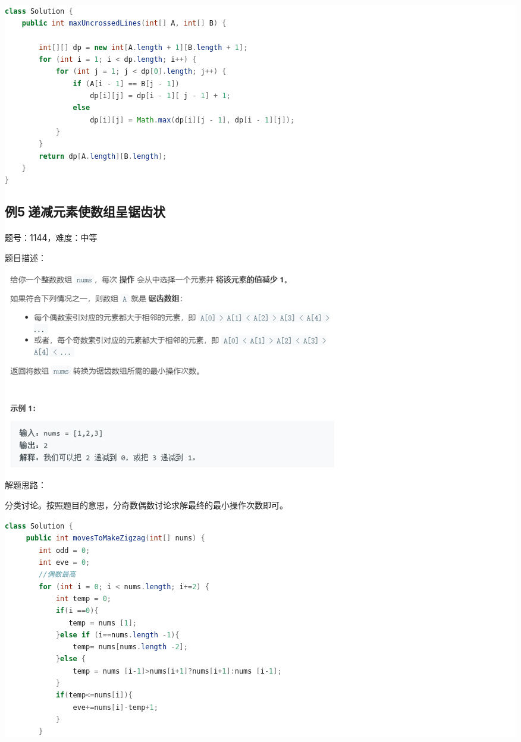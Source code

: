 ```java
class Solution {
    public int maxUncrossedLines(int[] A, int[] B) {

        int[][] dp = new int[A.length + 1][B.length + 1];
        for (int i = 1; i < dp.length; i++) {
            for (int j = 1; j < dp[0].length; j++) {
                if (A[i - 1] == B[j - 1])
                    dp[i][j] = dp[i - 1][ j - 1] + 1;
                else
                    dp[i][j] = Math.max(dp[i][j - 1], dp[i - 1][j]);
            }
        }
        return dp[A.length][B.length];
    }
}
```

## 例5 递减元素使数组呈锯齿状
题号：1144，难度：中等

题目描述：

![](images/数组-3-5.png)

解题思路：

分类讨论。按照题目的意思，分奇数偶数讨论求解最终的最小操作次数即可。

```java
class Solution {
     public int movesToMakeZigzag(int[] nums) {
        int odd = 0;
        int eve = 0;
        //偶数最高
        for (int i = 0; i < nums.length; i+=2) {
            int temp = 0;
            if(i ==0){
               temp = nums [1];
            }else if (i==nums.length -1){
                temp= nums[nums.length -2];
            }else {
                temp = nums [i-1]>nums[i+1]?nums[i+1]:nums [i-1];
            }
            if(temp<=nums[i]){
                eve+=nums[i]-temp+1;
            }
        }

```